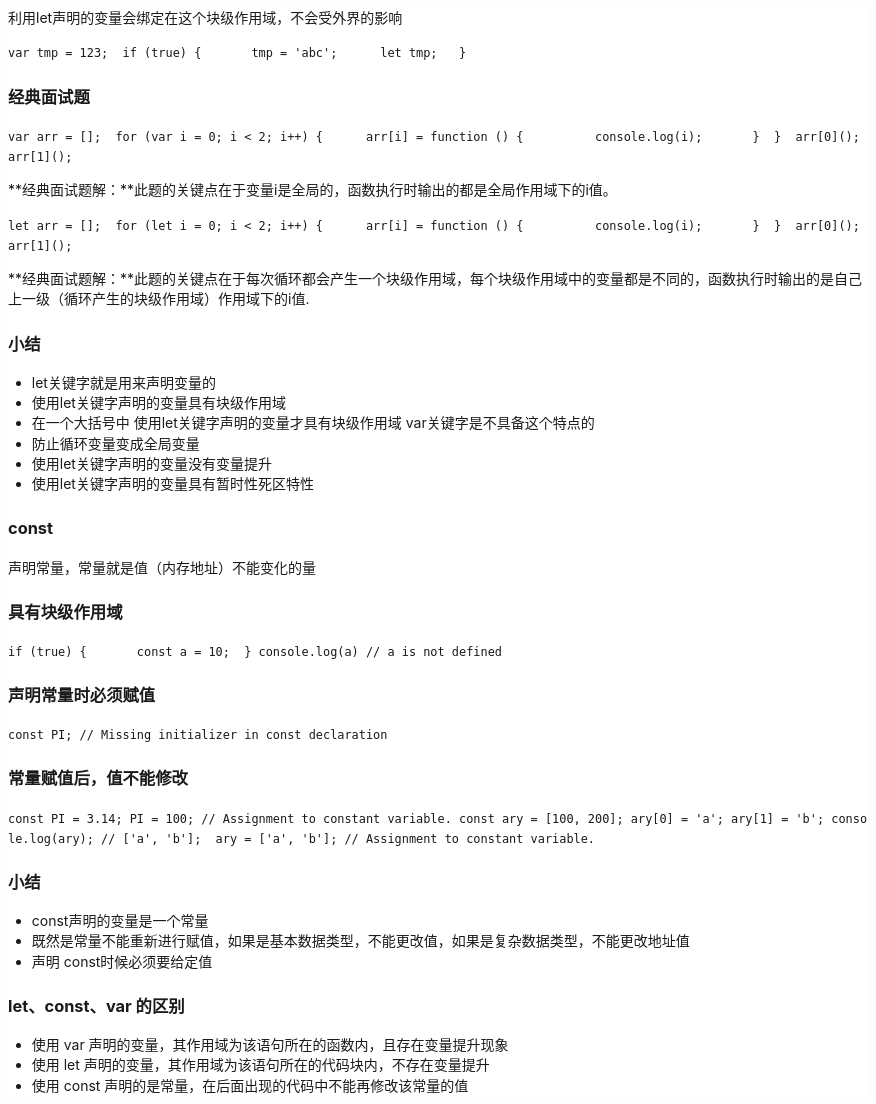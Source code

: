 利用let声明的变量会绑定在这个块级作用域，不会受外界的影响

`var tmp = 123;  if (true) {       tmp = 'abc';      let tmp;   }`

### **经典面试题**

`var arr = [];  for (var i = 0; i < 2; i++) {      arr[i] = function () {          console.log(i);       }  }  arr[0]();  arr[1]();`

**经典面试题解：**此题的关键点在于变量i是全局的，函数执行时输出的都是全局作用域下的i值。

`let arr = [];  for (let i = 0; i < 2; i++) {      arr[i] = function () {          console.log(i);       }  }  arr[0]();  arr[1]();`

**经典面试题解：**此题的关键点在于每次循环都会产生一个块级作用域，每个块级作用域中的变量都是不同的，函数执行时输出的是自己上一级（循环产生的块级作用域）作用域下的i值.

### **小结**

* let关键字就是用来声明变量的
* 使用let关键字声明的变量具有块级作用域
* 在一个大括号中 使用let关键字声明的变量才具有块级作用域 var关键字是不具备这个特点的
* 防止循环变量变成全局变量
* 使用let关键字声明的变量没有变量提升
* 使用let关键字声明的变量具有暂时性死区特性

### const

声明常量，常量就是值（内存地址）不能变化的量

### **具有块级作用域**

`if (true) {       const a = 10;  } console.log(a) // a is not defined`

### **声明常量时必须赋值**

`const PI; // Missing initializer in const declaration`

### **常量赋值后，值不能修改**

`const PI = 3.14; PI = 100; // Assignment to constant variable. const ary = [100, 200]; ary[0] = 'a'; ary[1] = 'b'; console.log(ary); // ['a', 'b'];  ary = ['a', 'b']; // Assignment to constant variable.`

### **小结**

* const声明的变量是一个常量
* 既然是常量不能重新进行赋值，如果是基本数据类型，不能更改值，如果是复杂数据类型，不能更改地址值
* 声明 const时候必须要给定值

### let、const、var 的区别

* 使用 var 声明的变量，其作用域为该语句所在的函数内，且存在变量提升现象
* 使用 let 声明的变量，其作用域为该语句所在的代码块内，不存在变量提升
* 使用 const 声明的是常量，在后面出现的代码中不能再修改该常量的值
